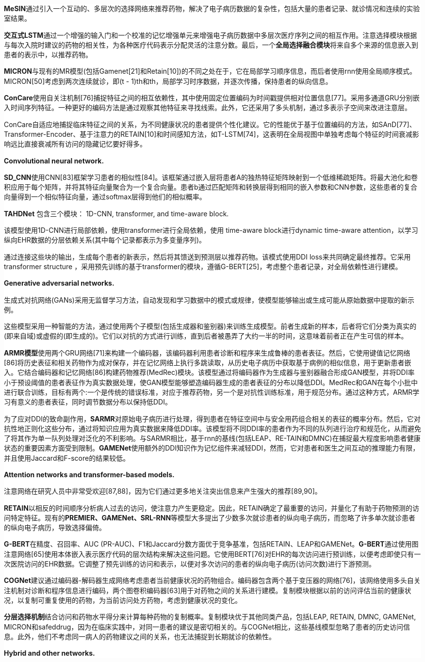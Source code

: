 **MeSIN**通过引入一个互动的、多层次的选择网络来推荐药物，解决了电子病历数据的复杂性，包括大量的患者记录、就诊情况和连续的实验室结果。

**交互式LSTM**通过一个增强的输入门和一个校准的记忆增强单元来增强电子病历数据中多层次医疗序列之间的相互作用。注意选择模块根据与每次入院时建议的药物的相关性，为各种医疗代码表示分配灵活的注意分数。最后，一个**全局选择融合模块**将来自多个来源的信息嵌入到患者的表示中，以推荐药物。

**MICRON**与现有的MR模型(包括Gamenet[21]和Retain[10])的不同之处在于，它在局部学习顺序信息，而后者使用rnn使用全局顺序模式。MICRON[50]考虑到两次连续就诊，即(t - 1)th和th，局部学习时序数据，并逐次传播，保持患者的纵向信息。

**ConCare**使用自关注机制[76]捕捉特征之间的相互依赖性，其中使用固定位置编码为时间戳提供相对位置信息[77]。采用多通道GRU分别嵌入时间序列特征。一种更好的编码方法是通过观察其他特征来寻找线索。此外，它还采用了多头机制，通过多表示子空间来改进注意层。

ConCare自适应地捕捉临床特征之间的关系，为不同健康状况的患者提供个性化建议。它的性能优于基于位置编码的方法，如SAnD[77]、Transformer-Encoder、基于注意力的RETAIN[10]和时间感知方法，如T-LSTM[74]，这表明在全局视图中单独考虑每个特征的时间衰减影响远比直接衰减所有访问的隐藏记忆要好得多。

**Convolutional neural network.** 

**SD_CNN**使用CNN[83]框架学习患者的相似性[84]。该框架通过嵌入层将患者A的独热特征矩阵映射到一个低维稀疏矩阵。将最大池化和卷积应用于每个矩阵，并将其特征向量聚合为一个复合向量。患者b通过匹配矩阵和转换层得到相同的嵌入参数和CNN参数，这些患者的复合向量得到一个相似特征向量，通过softmax层得到他们的相似概率。

 **TAHDNet** 包含三个模块： 1D-CNN, transformer, and time-aware block.

该模型使用1D-CNN进行局部依赖，使用transformer进行全局依赖，使用 time-aware block进行dynamic time-aware attention，以学习纵向EHR数据的分层依赖关系(其中每个记录都表示为多变量序列)。

通过连接这些块的输出，生成每个患者的新表示，然后将其馈送到预测层以推荐药物。该模式使用DDI loss来共同确定最终推荐。它采用transformer structure ，采用预先训练的基于transformer的模块，遵循G-BERT[25]，考虑整个患者记录，对全局依赖性进行建模。

**Generative adversarial networks.**

生成式对抗网络(GANs)采用无监督学习方法，自动发现和学习数据中的模式或规律，使模型能够输出或生成可能从原始数据中提取的新示例。

这些模型采用一种智能的方法，通过使用两个子模型(包括生成器和鉴别器)来训练生成模型。前者生成新的样本，后者将它们分类为真实的(即来自域)或虚假的(即生成的)。它们以对抗的方式进行训练，直到后者被愚弄了大约一半的时间，这意味着前者正在产生可信的样本。

**ARMR模型**使用两个GRU网络[71]来构建一个编码器，该编码器利用患者诊断和程序来生成鲁棒的患者表征。然后，它使用键值记忆网络[86]将历史表征和相关药物作为成对保存，并在记忆网络上执行多跳读取，从历史电子病历中获取基于病例的相似信息，用于更新患者嵌入。它结合编码器和记忆网络[86]构建药物推荐(MedRec)模块。该模型通过将编码器作为生成器与鉴别器融合形成GAN模型，并将DDI率小于预设阈值的患者表征作为真实数据处理，使GAN模型能够塑造编码器生成的患者表征的分布以降低DDI。MedRec和GAN在每个小批中进行联合训练，目标有两个:一个是传统的错误标准，对应于推荐药物，另一个是对抗性训练标准，用于规范分布。通过这种方式，ARMR学习有意义的患者表征，同时调节数据分布以保持低DDI。

为了应对DDI的致命副作用，**SARMR**对原始电子病历进行处理，得到患者在特征空间中与安全用药组合相关的表征的概率分布。然后，它对抗性地正则化这些分布，通过将知识应用为真实数据来降低DDI率。该模型将不同DDI率的患者作为不同的队列进行治疗和规范化，从而避免了将其作为单一队列处理对泛化的不利影响。与SARMR相比，基于rnn的基线(包括LEAP、RE-TAIN和DMNC)在捕捉最大程度影响患者健康状态的重要因素方面受到限制。**GAMENet**使用额外的DDI知识作为记忆组件来减轻DDI，然而，它对患者和医生之间互动的推理能力有限，并且使用Jaccard和F-score的结果较低。

**Attention networks and transformer-based models.**

注意网络在研究人员中非常受欢迎[87,88]，因为它们通过更多地关注突出信息来产生强大的推荐[89,90]。

**RETAIN**以相反的时间顺序分析病人过去的访问，使注意力产生更稳定。因此，RETAIN确定了最重要的访问，并量化了有助于药物预测的访问特定特征。现有的**PREMIER、GAMENet、SRL-RNN**等模型大多提出了少数多次就诊患者的纵向电子病历，而忽略了许多单次就诊患者的纵向电子病历，导致选择偏倚。

**G-BERT**在精度、召回率、AUC (PR-AUC)、F1和Jaccard分数方面优于竞争基准，包括RETAIN、LEAP和GAMENet。**G-BERT**通过使用图注意网络[65]使用本体嵌入表示医疗代码的层次结构来解决这些问题。它使用BERT[76]对EHR的每次访问进行预训练，以便考虑即使只有一次医院访问的EHR数据。它调整了预先训练的访问和表示，以便对多次访问的患者的纵向电子病历(访问次数)进行下游预测。

**COGNet**建议通过编码器-解码器生成网络考虑患者当前健康状况的药物组合。编码器包含两个基于变压器的网络[76]，该网络使用多头自关注机制对诊断和程序信息进行编码，两个图卷积编码器[63]用于对药物之间的关系进行建模。复制模块根据以前的访问评估当前的健康状况，以复制可重复使用的药物，为当前访问处方药物，考虑到健康状况的变化。

**分层选择机制**结合访问和药物水平得分来计算每种药物的复制概率。复制模块优于其他同类产品，包括LEAP, RETAIN, DMNC, GAMENet, MICRON和safeddrug，因为在临床实践中，对同一患者的建议是密切相关的。与COGNet相比，这些基线模型忽略了患者的历史访问信息。此外，他们不考虑同一病人的药物建议之间的关系，也无法捕捉到长期就诊的依赖性。

**Hybrid and other networks.** 
